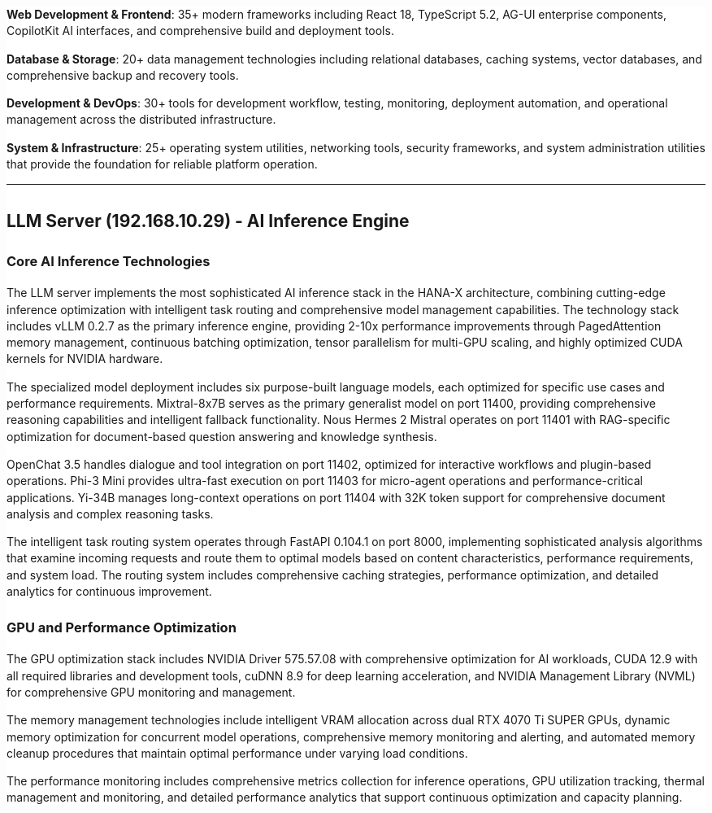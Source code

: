 **Web Development & Frontend**: 35+ modern frameworks including React 18, TypeScript 5.2, AG-UI enterprise components, CopilotKit AI interfaces, and comprehensive build and deployment tools.

**Database & Storage**: 20+ data management technologies including relational databases, caching systems, vector databases, and comprehensive backup and recovery tools.

**Development & DevOps**: 30+ tools for development workflow, testing, monitoring, deployment automation, and operational management across the distributed infrastructure.

**System & Infrastructure**: 25+ operating system utilities, networking tools, security frameworks, and system administration utilities that provide the foundation for reliable platform operation.

---

## LLM Server (192.168.10.29) - AI Inference Engine

### Core AI Inference Technologies

The LLM server implements the most sophisticated AI inference stack in the HANA-X architecture, combining cutting-edge inference optimization with intelligent task routing and comprehensive model management capabilities. The technology stack includes vLLM 0.2.7 as the primary inference engine, providing 2-10x performance improvements through PagedAttention memory management, continuous batching optimization, tensor parallelism for multi-GPU scaling, and highly optimized CUDA kernels for NVIDIA hardware.

The specialized model deployment includes six purpose-built language models, each optimized for specific use cases and performance requirements. Mixtral-8x7B serves as the primary generalist model on port 11400, providing comprehensive reasoning capabilities and intelligent fallback functionality. Nous Hermes 2 Mistral operates on port 11401 with RAG-specific optimization for document-based question answering and knowledge synthesis.

OpenChat 3.5 handles dialogue and tool integration on port 11402, optimized for interactive workflows and plugin-based operations. Phi-3 Mini provides ultra-fast execution on port 11403 for micro-agent operations and performance-critical applications. Yi-34B manages long-context operations on port 11404 with 32K token support for comprehensive document analysis and complex reasoning tasks.

The intelligent task routing system operates through FastAPI 0.104.1 on port 8000, implementing sophisticated analysis algorithms that examine incoming requests and route them to optimal models based on content characteristics, performance requirements, and system load. The routing system includes comprehensive caching strategies, performance optimization, and detailed analytics for continuous improvement.

### GPU and Performance Optimization

The GPU optimization stack includes NVIDIA Driver 575.57.08 with comprehensive optimization for AI workloads, CUDA 12.9 with all required libraries and development tools, cuDNN 8.9 for deep learning acceleration, and NVIDIA Management Library (NVML) for comprehensive GPU monitoring and management.

The memory management technologies include intelligent VRAM allocation across dual RTX 4070 Ti SUPER GPUs, dynamic memory optimization for concurrent model operations, comprehensive memory monitoring and alerting, and automated memory cleanup procedures that maintain optimal performance under varying load conditions.

The performance monitoring includes comprehensive metrics collection for inference operations, GPU utilization tracking, thermal management and monitoring, and detailed performance analytics that support continuous optimization and capacity planning.
